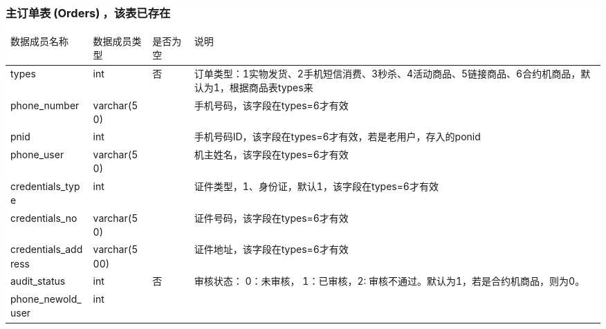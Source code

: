 ### 主订单表 (Orders) ，该表已存在 ###

<table>
	<thead>
		<tr>
			<td>数据成员名称</td>
			<td>数据成员类型</td>
			<td>是否为空</td>
			<td>说明</td>
		</tr>
	</thead>
	<tbody>
		<tr>
			<td>types</td>
			<td>int</td>
			<td>否</td>
			<td>订单类型：1实物发货、2手机短信消费、3秒杀、4活动商品、5链接商品、6合约机商品，默认为1，根据商品表types来</td>
		</tr>
		<tr>
			<td>phone_number</td>
			<td>varchar(50)</td>
			<td></td>
			<td>手机号码，该字段在types=6才有效</td>
		</tr>
		<tr>
			<td>pnid</td>
			<td>int</td>
			<td></td>
			<td>手机号码ID，该字段在types=6才有效，若是老用户，存入的ponid</td>
		</tr>
		<tr>
			<td>phone_user</td>
			<td>varchar(50)</td>
			<td></td>
			<td>机主姓名，该字段在types=6才有效</td>
		</tr>
		<tr>
			<td>credentials_type</td>
			<td>int</td>
			<td></td>
			<td>证件类型，1、身份证，默认1，该字段在types=6才有效</td>
		</tr>
		<tr>
			<td>credentials_no</td>
			<td>varchar(50)</td>
			<td></td>
			<td>证件号码，该字段在types=6才有效</td>
		</tr>
		<tr>
			<td>credentials_address</td>
			<td>varchar(500)</td>
			<td></td>
			<td>证件地址，该字段在types=6才有效</td>
		</tr>
		<tr>
			<td>audit_status</td>
			<td>int</td>
			<td>否</td>
			<td>审核状态： 0：未审核， 1：已审核，2: 审核不通过。默认为1，若是合约机商品，则为0。</td>
		</tr>
		<tr>
			<td>phone_newold_user</td>
			<td>int</td>